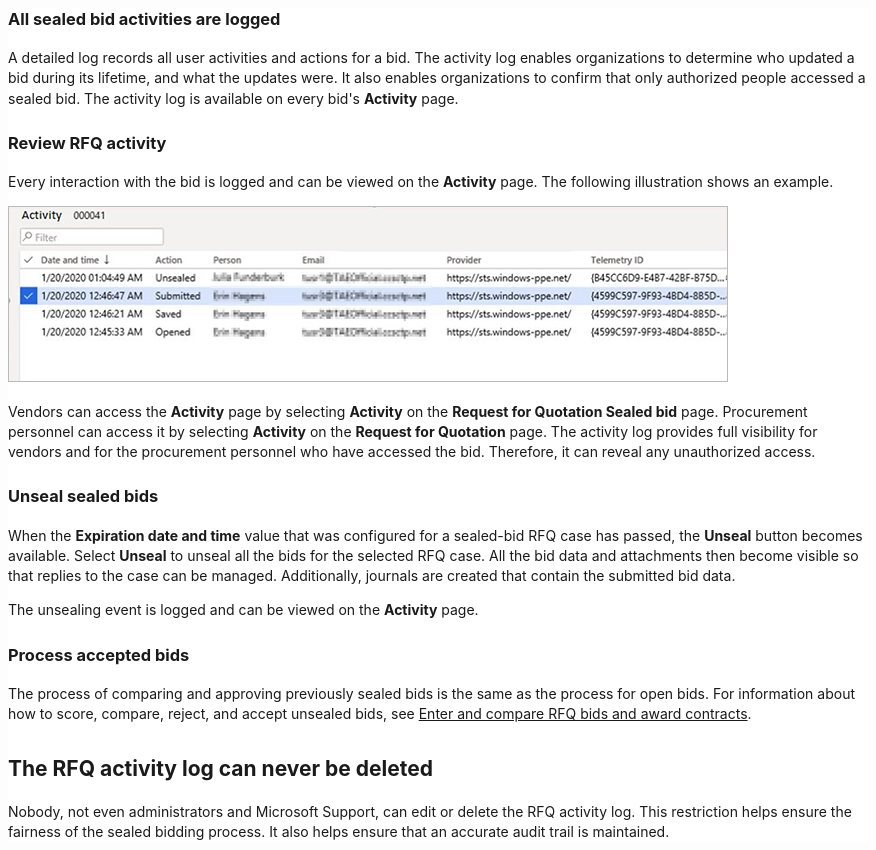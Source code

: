 ### All sealed bid activities are logged

A detailed log records all user activities and actions for a bid. The activity log enables organizations to determine who updated a bid during its lifetime, and what the updates were. It also enables organizations to confirm that only authorized people accessed a sealed bid. The activity log is available on every bid's **Activity** page.

### Review RFQ activity

Every interaction with the bid is logged and can be viewed on the **Activity** page. The following illustration shows an example.

![Example of the Activity page](media/sealed-bidding-rfq-activity.png "Example of the Activity page")

Vendors can access the **Activity** page by selecting **Activity** on the **Request for Quotation Sealed bid** page. Procurement personnel can access it by selecting **Activity** on the **Request for Quotation** page. The activity log provides full visibility for vendors and for the procurement personnel who have accessed the bid. Therefore, it can reveal any unauthorized access.

### Unseal sealed bids

When the **Expiration date and time** value that was configured for a sealed-bid RFQ case has passed, the **Unseal** button becomes available. Select **Unseal** to unseal all the bids for the selected RFQ case. All the bid data and attachments then become visible so that replies to the case can be managed. Additionally, journals are created that contain the submitted bid data.

The unsealing event is logged and can be viewed on the **Activity** page.

### Process accepted bids

The process of comparing and approving previously sealed bids is the same as the process for open bids. For information about how to score, compare, reject, and accept unsealed bids, see [Enter and compare RFQ bids and award contracts](tasks/enter-compare-rfq-bids-award-contracts.md).

## The RFQ activity log can never be deleted

Nobody, not even administrators and Microsoft Support, can edit or delete the RFQ activity log. This restriction helps ensure the fairness of the sealed bidding process. It also helps ensure that an accurate audit trail is maintained.
